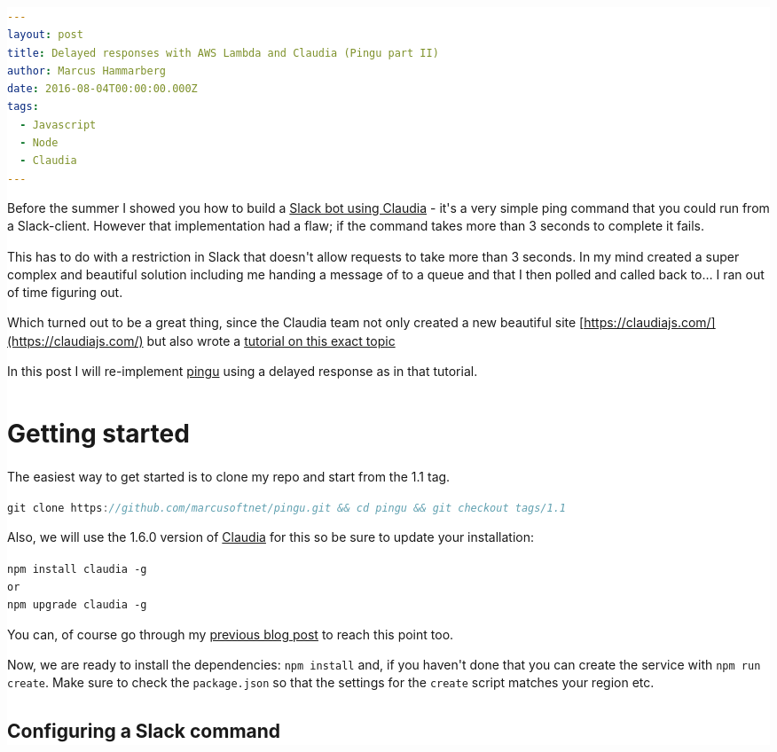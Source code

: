 ```yaml
---
layout: post
title: Delayed responses with AWS Lambda and Claudia (Pingu part II)
author: Marcus Hammarberg
date: 2016-08-04T00:00:00.000Z
tags:
  - Javascript
  - Node
  - Claudia
---
```


Before the summer I showed you how to build a [Slack bot using Claudia](http://www.marcusoft.net/2016/06/claudia-bot-builder.html) - it's a very simple ping command that you could run from a Slack-client. However that implementation had a flaw; if the command takes more than 3 seconds to complete it fails.

This has to do with a restriction in Slack that doesn't allow requests to take more than 3 seconds. In my mind created a super complex and beautiful solution including me handing a message of to a queue and that I then polled and called back to… I ran out of time figuring out.

Which turned out to be a great thing, since the Claudia team not only created a new beautiful site [https://claudiajs.com/](https://claudiajs.com/) but also wrote a [tutorial on this exact topic](https://claudiajs.com/tutorials/slack-delayed-responses.html)

In this post I will re-implement [pingu](https://github.com/marcusoftnet/pingu) using a delayed response as in that tutorial.



# Getting started

The easiest way to get started is to clone my repo and start from the 1.1 tag.

```d
git clone https://github.com/marcusoftnet/pingu.git && cd pingu && git checkout tags/1.1
```

Also, we will use the 1.6.0 version of [Claudia](http://npmjs.org/package/claudia) for this so be sure to update your installation:

```
npm install claudia -g
or
npm upgrade claudia -g
```

You can, of course go through my [previous blog post](http://www.marcusoft.net/2016/06/claudia-bot-builder.html) to reach this point too.

Now, we are ready to install the dependencies: `npm install` and, if you haven't done that you can create the service with `npm run create`. Make sure to check the `package.json` so that the settings for the `create` script matches your region etc.

## Configuring a Slack command
